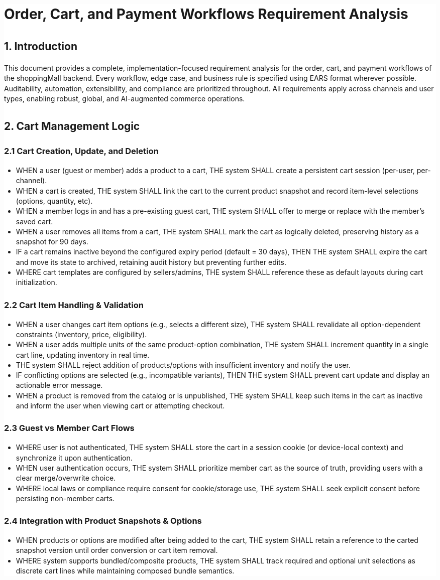 # Order, Cart, and Payment Workflows Requirement Analysis

## 1. Introduction
This document provides a complete, implementation-focused requirement analysis for the order, cart, and payment workflows of the shoppingMall backend. Every workflow, edge case, and business rule is specified using EARS format wherever possible. Auditability, automation, extensibility, and compliance are prioritized throughout. All requirements apply across channels and user types, enabling robust, global, and AI-augmented commerce operations.

## 2. Cart Management Logic

### 2.1 Cart Creation, Update, and Deletion
- WHEN a user (guest or member) adds a product to a cart, THE system SHALL create a persistent cart session (per-user, per-channel).
- WHEN a cart is created, THE system SHALL link the cart to the current product snapshot and record item-level selections (options, quantity, etc).
- WHEN a member logs in and has a pre-existing guest cart, THE system SHALL offer to merge or replace with the member’s saved cart.
- WHEN a user removes all items from a cart, THE system SHALL mark the cart as logically deleted, preserving history as a snapshot for 90 days.
- IF a cart remains inactive beyond the configured expiry period (default = 30 days), THEN THE system SHALL expire the cart and move its state to archived, retaining audit history but preventing further edits.
- WHERE cart templates are configured by sellers/admins, THE system SHALL reference these as default layouts during cart initialization.

### 2.2 Cart Item Handling & Validation
- WHEN a user changes cart item options (e.g., selects a different size), THE system SHALL revalidate all option-dependent constraints (inventory, price, eligibility).
- WHEN a user adds multiple units of the same product-option combination, THE system SHALL increment quantity in a single cart line, updating inventory in real time.
- THE system SHALL reject addition of products/options with insufficient inventory and notify the user.
- IF conflicting options are selected (e.g., incompatible variants), THEN THE system SHALL prevent cart update and display an actionable error message.
- WHEN a product is removed from the catalog or is unpublished, THE system SHALL keep such items in the cart as inactive and inform the user when viewing cart or attempting checkout.

### 2.3 Guest vs Member Cart Flows
- WHERE user is not authenticated, THE system SHALL store the cart in a session cookie (or device-local context) and synchronize it upon authentication.
- WHEN user authentication occurs, THE system SHALL prioritize member cart as the source of truth, providing users with a clear merge/overwrite choice.
- WHERE local laws or compliance require consent for cookie/storage use, THE system SHALL seek explicit consent before persisting non-member carts.

### 2.4 Integration with Product Snapshots & Options
- WHEN products or options are modified after being added to the cart, THE system SHALL retain a reference to the carted snapshot version until order conversion or cart item removal.
- WHERE system supports bundled/composite products, THE system SHALL track required and optional unit selections as discrete cart lines while maintaining composed bundle semantics.

